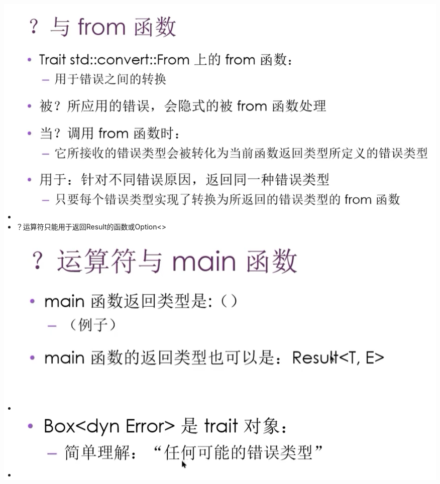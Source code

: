 - ![image-20250331140527893](images\image-20250331140527893.png)
- ？运算符只能用于返回Result的函数或Option<>
- ![image-20250331140705293](images\image-20250331140705293.png)
- ![image-20250331140815245](images\image-20250331140815245.png)
